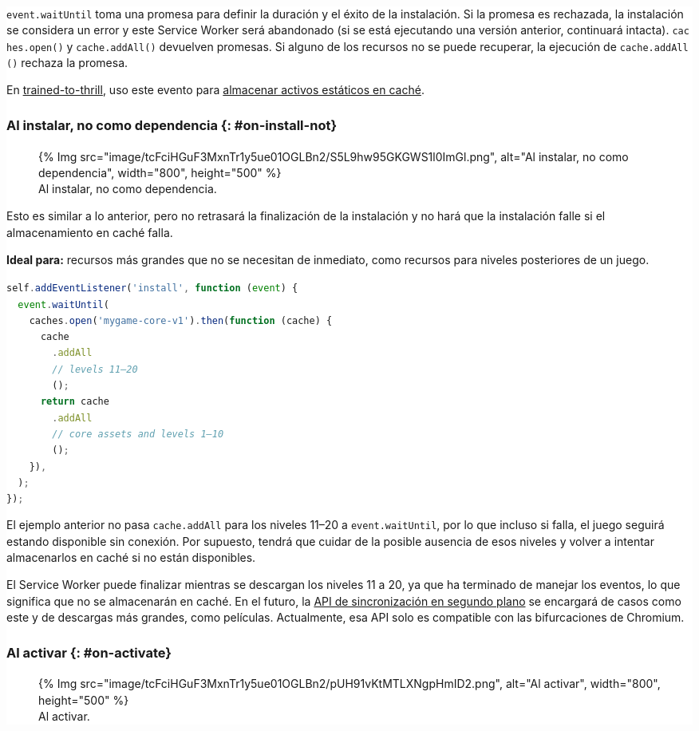 `event.waitUntil` toma una promesa para definir la duración y el éxito de la instalación. Si la promesa es rechazada, la instalación se considera un error y este Service Worker será abandonado (si se está ejecutando una versión anterior, continuará intacta). `caches.open()` y `cache.addAll()` devuelven promesas. Si alguno de los recursos no se puede recuperar, la ejecución de `cache.addAll()` rechaza la promesa.

En [trained-to-thrill](https://jakearchibald.github.io/trained-to-thrill/), uso este evento para [almacenar  activos estáticos en caché](https://github.com/jakearchibald/trained-to-thrill/blob/3291dd40923346e3cc9c83ae527004d502e0464f/www/static/js-unmin/sw/index.js#L3).

### Al instalar, no como dependencia {: #on-install-not}

<figure>{% Img src="image/tcFciHGuF3MxnTr1y5ue01OGLBn2/S5L9hw95GKGWS1l0ImGl.png", alt="Al instalar, no como dependencia", width="800", height="500" %}<figcaption> Al instalar, no como dependencia.</figcaption></figure>

Esto es similar a lo anterior, pero no retrasará la finalización de la instalación y no hará que la instalación falle si el almacenamiento en caché falla.

**Ideal para:** recursos más grandes que no se necesitan de inmediato, como recursos para niveles posteriores de un juego.

```js
self.addEventListener('install', function (event) {
  event.waitUntil(
    caches.open('mygame-core-v1').then(function (cache) {
      cache
        .addAll
        // levels 11–20
        ();
      return cache
        .addAll
        // core assets and levels 1–10
        ();
    }),
  );
});
```

El ejemplo anterior no pasa `cache.addAll` para los niveles 11–20 a `event.waitUntil`, por lo que incluso si falla, el juego seguirá estando disponible sin conexión. Por supuesto, tendrá que cuidar de la posible ausencia de esos niveles y volver a intentar almacenarlos en caché si no están disponibles.

El Service Worker puede finalizar mientras se descargan los niveles 11 a 20, ya que ha terminado de manejar los eventos, lo que significa que no se almacenarán en caché. En el futuro, la [API de sincronización en segundo plano](https://developer.mozilla.org/docs/Web/API/Web_Periodic_Background_Synchronization_API) se encargará de casos como este y de descargas más grandes, como películas. Actualmente, esa API solo es compatible con las bifurcaciones de Chromium.

### Al activar {: #on-activate}

<figure>{% Img src="image/tcFciHGuF3MxnTr1y5ue01OGLBn2/pUH91vKtMTLXNgpHmID2.png", alt="Al activar", width="800", height="500" %}<figcaption> Al activar.</figcaption></figure>
